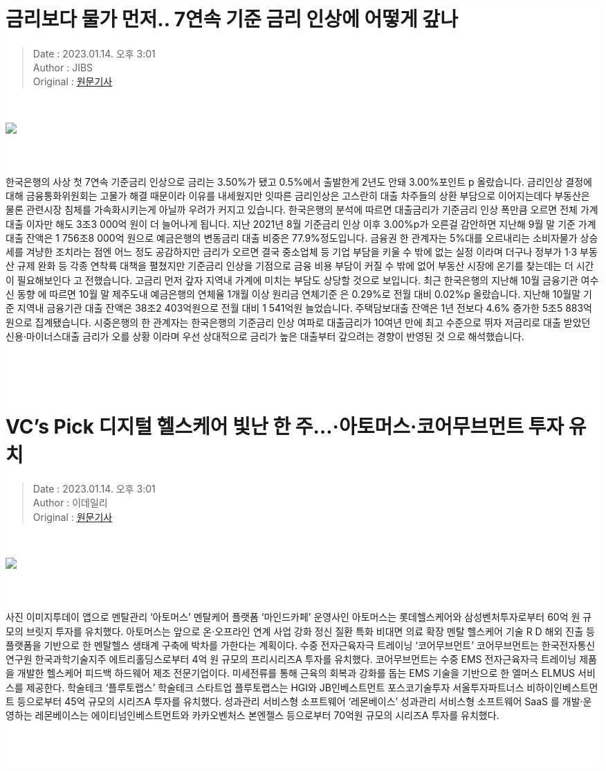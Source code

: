   
# 금리보다 물가 먼저.. 7연속 기준 금리 인상에 어떻게 갚나  
  
> Date : 2023.01.14. 오후 3:01  
> Author : JIBS  
> Original : [원문기사](https://n.news.naver.com/mnews/article/661/0000018911?sid=101)  
<br/>  
  
<img src="https://imgnews.pstatic.net/image/661/2023/01/14/0000018911_001_20230114150101687.jpg?type=w647" id="img1"></img>  
<br/><br/>  
  
한국은행의 사상 첫 7연속 기준금리 인상으로 금리는 3.50%가 됐고 0.5%에서 출발한게 2년도 안돼 3.00%포인트 p 올랐습니다.
금리인상 결정에 대해 금융통화위원회는 고물가 해결 때문이라 이유를 내세웠지만 잇따른 금리인상은 고스란히 대출 차주들의 상환 부담으로 이어지는데다 부동산은 물론 관련시장 침체를 가속화시키는게 아닐까 우려가 커지고 있습니다.
한국은행의 분석에 따르면 대출금리가 기준금리 인상 폭만큼 오르면 전체 가계대출 이자만 해도 3조3 000억 원이 더 늘어나게 됩니다.
지난 2021년 8월 기준금리 인상 이후 3.00%p가 오른걸 감안하면 지난해 9월 말 기준 가계대출 잔액은 1 756조8 000억 원으로 예금은행의 변동금리 대출 비중은 77.9%정도입니다.
금융권 한 관계자는 5%대를 오르내리는 소비자물가 상승세를 겨냥한 조치라는 점엔 어느 정도 공감하지만 금리가 오르면 결국 중소업체 등 기업 부담을 키울 수 밖에 없는 실정 이라며 더구나 정부가 1·3 부동산 규제 완화 등 각종 연착륙 대책을 펼쳤지만 기준금리 인상을 기점으로 금융 비용 부담이 커질 수 밖에 없어 부동산 시장에 온기를 찾는데는 더 시간이 필요해보인다 고 전했습니다.
고금리 먼저 갚자 지역내 가계에 미치는 부담도 상당할 것으로 보입니다.
최근 한국은행의 지난해 10월 금융기관 여수신 동향 에 따르면 10월 말 제주도내 예금은행의 연체율 1개월 이상 원리금 연체기준 은 0.29%로 전월 대비 0.02%p 올랐습니다.
지난해 10월말 기준 지역내 금융기관 대출 잔액은 38조2 403억원으로 전월 대비 1 541억원 늘었습니다.
주택담보대출 잔액은 1년 전보다 4.6% 증가한 5조5 883억 원으로 집계됐습니다.
시중은행의 한 관계자는 한국은행의 기준금리 인상 여파로 대출금리가 10여년 만에 최고 수준으로 뛰자 저금리로 대출 받았던 신용·마이너스대출 금리가 오를 상황 이라며 우선 상대적으로 금리가 높은 대출부터 갚으려는 경향이 반영된 것 으로 해석했습니다.  
<br/><br/><br/>  

  
# VC’s Pick 디지털 헬스케어 빛난 한 주…·아토머스·코어무브먼트 투자 유치  
  
> Date : 2023.01.14. 오후 3:01  
> Author : 이데일리  
> Original : [원문기사](https://n.news.naver.com/mnews/article/018/0005406135?sid=101)  
<br/>  
  
<img src="https://imgnews.pstatic.net/image/018/2023/01/14/0005406135_001_20230114150101524.jpg?type=w647" id="img1"></img>  
<br/><br/>  
  
사진 이미지투데이 앱으로 멘탈관리 ‘아토머스’ 멘탈케어 플랫폼 ‘마인드카페’ 운영사인 아토머스는 롯데헬스케어와 삼성벤처투자로부터 60억 원 규모의 브릿지 투자를 유치했다.
아토머스는 앞으로 온·오프라인 연계 사업 강화 정신 질환 특화 비대면 의료 확장 멘탈 헬스케어 기술 R D 해외 진출 등 플랫폼을 기반으로 한 멘탈헬스 생태계 구축에 박차를 가한다는 계획이다.
수중 전자근육자극 트레이닝 ‘코어무브먼트’ 코어무브먼트는 한국전자통신연구원 한국과학기술지주 에트리홀딩스로부터 4억 원 규모의 프리시리즈A 투자를 유치했다.
코어무브먼트는 수중 EMS 전자근육자극 트레이닝 제품을 개발한 헬스케어 피드백 하드웨어 제조 전문기업이다.
미세전류를 통해 근육의 회복과 강화를 돕는 EMS 기술을 기반으로 한 엘머스 ELMUS 서비스를 제공한다.
학술테크 ‘플루토랩스’ 학술테크 스타트업 플루토랩스는 HGI와 JB인베스트먼트 포스코기술투자 서울투자파트너스 비하이인베스트먼트 등으로부터 45억 규모의 시리즈A 투자를 유치했다.
성과관리 서비스형 소프트웨어 ‘레몬베이스’ 성과관리 서비스형 소프트웨어 SaaS 를 개발·운영하는 레몬베이스는 에이티넘인베스트먼트와 카카오벤처스 본엔젤스 등으로부터 70억원 규모의 시리즈A 투자를 유치했다.  
<br/><br/><br/>  
